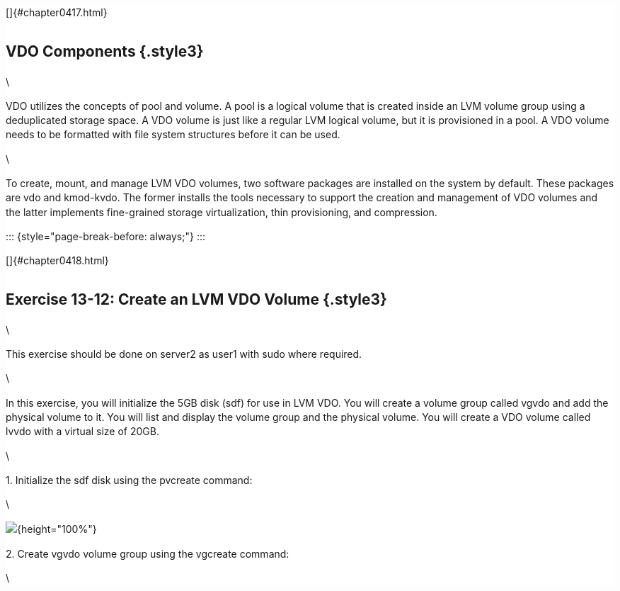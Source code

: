 []{#chapter0417.html}

## VDO Components {.style3}

\

VDO utilizes the concepts of pool and volume. A pool is a logical volume
that is created inside an LVM volume group using a deduplicated storage
space. A VDO volume is just like a regular LVM logical volume, but it is
provisioned in a pool. A VDO volume needs to be formatted with file
system structures before it can be used.

\

To create, mount, and manage LVM VDO volumes, two software packages are
installed on the system by default. These packages are vdo and
kmod-kvdo. The former installs the tools necessary to support the
creation and management of VDO volumes and the latter implements
fine-grained storage virtualization, thin provisioning, and compression.

::: {style="page-break-before: always;"}
:::

[]{#chapter0418.html}

## Exercise 13-12: Create an LVM VDO Volume {.style3}

\

This exercise should be done on server2 as user1 with sudo where
required.

\

In this exercise, you will initialize the 5GB disk (sdf) for use in LVM
VDO. You will create a volume group called vgvdo and add the physical
volume to it. You will list and display the volume group and the
physical volume. You will create a VDO volume called lvvdo with a
virtual size of 20GB.

\

1\. Initialize the sdf disk using the pvcreate command:

\

<div>

![](image-HTWOFLGF.jpg){height="100%"}

</div>

2\. Create vgvdo volume group using the vgcreate command:

\

<div>
